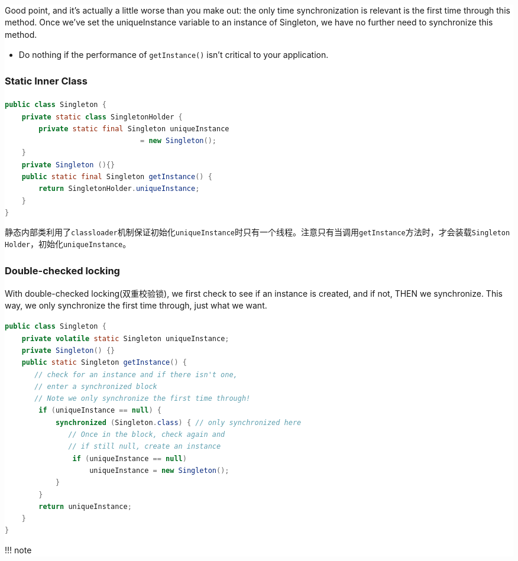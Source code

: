 Good point, and it’s actually a little worse than you make out: the only time synchronization is relevant is the first time through this method. Once we’ve set the uniqueInstance variable to an instance of Singleton, we have no further need to synchronize this method.


* Do nothing if the performance of `getInstance()` isn’t critical to your application.





### Static Inner Class

```Java
public class Singleton {  
    private static class SingletonHolder {  
        private static final Singleton uniqueInstance 
                                = new Singleton();  
    }  
    private Singleton (){}  
    public static final Singleton getInstance() {  
        return SingletonHolder.uniqueInstance;  
    }  
}
```

静态内部类利用了`classloader`机制保证初始化`uniqueInstance`时只有一个线程。注意只有当调用`getInstance`方法时，才会装载`SingletonHolder`，初始化`uniqueInstance`。

### Double-checked locking

With double-checked locking(双重校验锁), we first check to see if an instance is created, and if not, THEN we synchronize. This way, we only synchronize the first time through, just what we want.

```Java
public class Singleton {
	private volatile static Singleton uniqueInstance;
	private Singleton() {}
	public static Singleton getInstance() {
	   // check for an instance and if there isn't one, 
	   // enter a synchronized block
	   // Note we only synchronize the first time through!
		if (uniqueInstance == null) {
			synchronized (Singleton.class) { // only synchronized here
			   // Once in the block, check again and
			   // if still null, create an instance
				if (uniqueInstance == null)
					uniqueInstance = new Singleton();
			}
		}
		return uniqueInstance;
	}
}
```

!!! note
    